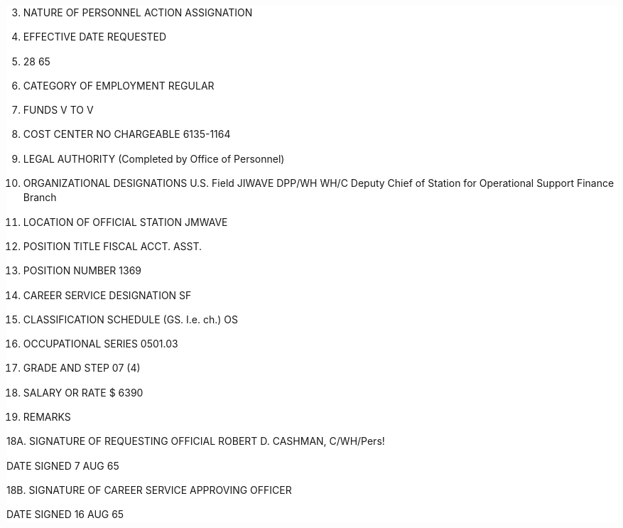 3. NATURE OF PERSONNEL ACTION
   ASSIGNATION

4. EFFECTIVE DATE REQUESTED
7.  28   65

5. CATEGORY OF EMPLOYMENT
   REGULAR

6. FUNDS
   V TO V

7. COST CENTER NO CHARGEABLE
   6135-1164

8. LEGAL AUTHORITY (Completed by Office of Personnel)

9. ORGANIZATIONAL DESIGNATIONS
   U.S. Field
   JIWAVE
   DPP/WH
   WH/C
   Deputy Chief of Station for Operational Support
   Finance Branch

10. LOCATION OF OFFICIAL STATION
    JMWAVE

11. POSITION TITLE
    FISCAL ACCT. ASST.

12. POSITION NUMBER
    1369

13. CAREER SERVICE DESIGNATION
    SF

14. CLASSIFICATION SCHEDULE (GS. I.e. ch.)
    OS

15. OCCUPATIONAL SERIES
    0501.03

16. GRADE AND STEP
    07 (4)

17. SALARY OR RATE
    $ 6390

18. REMARKS

18A. SIGNATURE OF REQUESTING OFFICIAL
ROBERT D. CASHMAN, C/WH/Pers!

DATE SIGNED
7 AUG 65

18B. SIGNATURE OF CAREER SERVICE APPROVING OFFICER

DATE SIGNED
16 AUG 65
